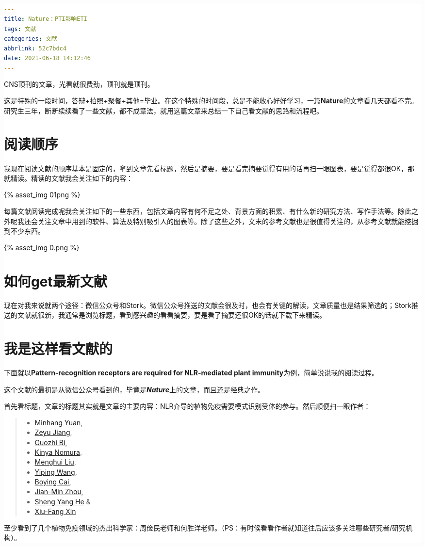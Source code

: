 ```yaml
---
title: Nature：PTI影响ETI
tags: 文献
categories: 文献
abbrlink: 52c7bdc4
date: 2021-06-18 14:12:46
---
```


CNS顶刊的文章，光看就很费劲，顶刊就是顶刊。

这是特殊的一段时间，答辩+拍照+聚餐+其他=毕业。在这个特殊的时间段，总是不能收心好好学习，一篇**Nature**的文章看几天都看不完。研究生三年，断断续续看了一些文献，都不成章法，就用这篇文章来总结一下自己看文献的思路和流程吧。



# 阅读顺序

我现在阅读文献的顺序基本是固定的，拿到文章先看标题，然后是摘要，要是看完摘要觉得有用的话再扫一眼图表，要是觉得都很OK，那就精读。精读的文献我会关注如下的内容：

{% asset_img 01png %}

每篇文献阅读完成呢我会关注如下的一些东西，包括文章内容有何不足之处、背景方面的积累、有什么新的研究方法、写作手法等。除此之外呢我还会关注文章中用到的软件、算法及特别吸引人的图表等。除了这些之外，文末的参考文献也是很值得关注的，从参考文献就能挖掘到不少东西。

{% asset_img 0.png %}

# 如何get最新文献

现在对我来说就两个途径：微信公众号和Stork。微信公众号推送的文献会很及时，也会有关键的解读，文章质量也是结果筛选的；Stork推送的文献就很新，我通常是浏览标题，看到感兴趣的看看摘要，要是看了摘要还很OK的话就下载下来精读。

# 我是这样看文献的

下面就以**Pattern-recognition receptors are required for NLR-mediated plant immunity**为例，简单说说我的阅读过程。

这个文献的最初是从微信公众号看到的，毕竟是***Nature***上的文章，而且还是经典之作。

首先看标题，文章的标题其实就是文章的主要内容：NLR介导的植物免疫需要模式识别受体的参与。然后顺便扫一眼作者：

>- [Minhang Yuan](https://www.nature.com/articles/s41586-021-03316-6#auth-Minhang-Yuan), 
>- [Zeyu Jiang](https://www.nature.com/articles/s41586-021-03316-6#auth-Zeyu-Jiang), 
>- [Guozhi Bi](https://www.nature.com/articles/s41586-021-03316-6#auth-Guozhi-Bi), 
>- [Kinya Nomura](https://www.nature.com/articles/s41586-021-03316-6#auth-Kinya-Nomura), 
>- [Menghui Liu](https://www.nature.com/articles/s41586-021-03316-6#auth-Menghui-Liu), 
>- [Yiping Wang](https://www.nature.com/articles/s41586-021-03316-6#auth-Yiping-Wang), 
>- [Boying Cai](https://www.nature.com/articles/s41586-021-03316-6#auth-Boying-Cai), 
>- [Jian-Min Zhou](https://www.nature.com/articles/s41586-021-03316-6#auth-Jian_Min-Zhou), 
>- [Sheng Yang He](https://www.nature.com/articles/s41586-021-03316-6#auth-Sheng_Yang-He) & 
>- [Xiu-Fang Xin](https://www.nature.com/articles/s41586-021-03316-6#auth-Xiu_Fang-Xin) 

至少看到了几个植物免疫领域的杰出科学家：周俭民老师和何胜洋老师。（PS：有时候看看作者就知道往后应该多关注哪些研究者/研究机构）。
